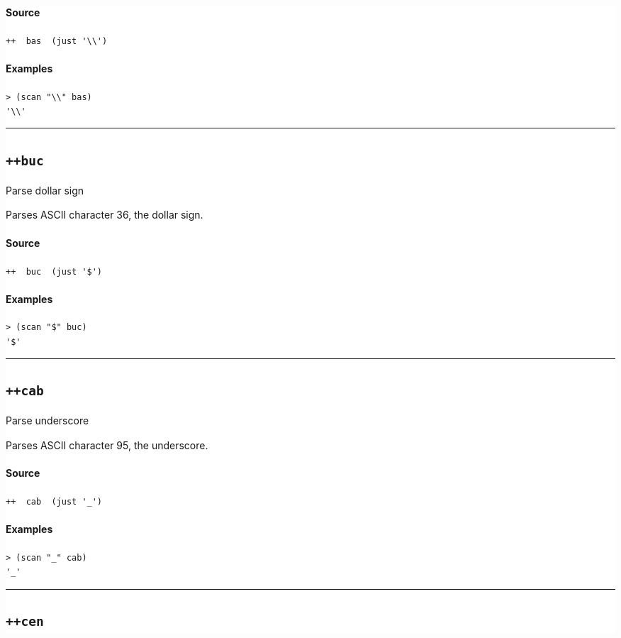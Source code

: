 #### Source

```hoon
++  bas  (just '\\')
```

#### Examples

```
> (scan "\\" bas)
'\\'
```

---

## `++buc`

Parse dollar sign

Parses ASCII character 36, the dollar sign.

#### Source

```hoon
++  buc  (just '$')
```

#### Examples

```
> (scan "$" buc)
'$'
```

---

## `++cab`

Parse underscore

Parses ASCII character 95, the underscore.

#### Source

```hoon
++  cab  (just '_')
```

#### Examples

```
> (scan "_" cab)
'_'
```

---

## `++cen`
